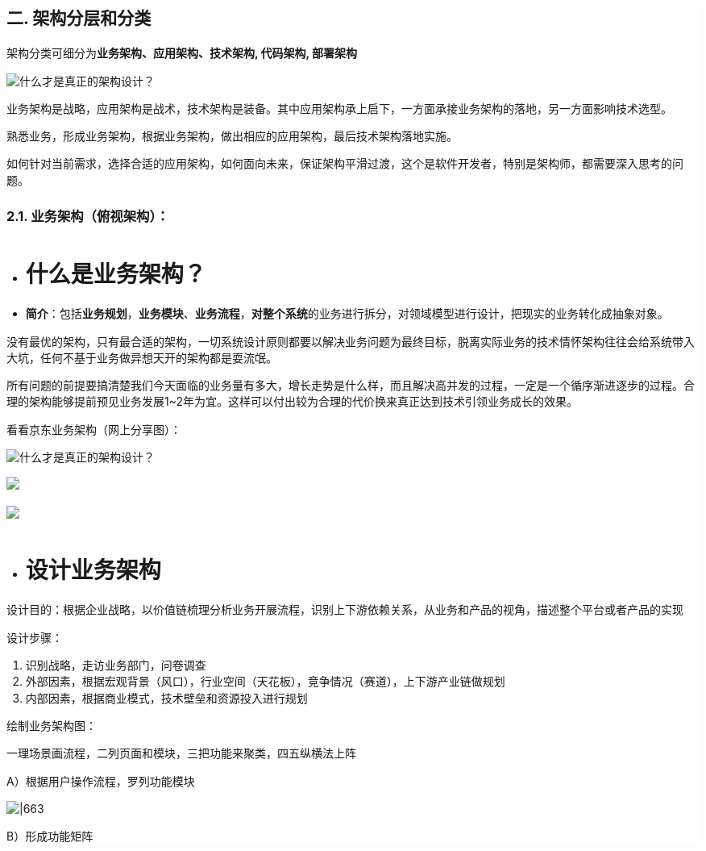 


## 二. 架构分层和分类

架构分类可细分为**业务架构、应用架构、技术架构, 代码架构, 部署架构**

![什么才是真正的架构设计？](https://segmentfault.com/img/remote/1460000023122585 "什么才是真正的架构设计？")

业务架构是战略，应用架构是战术，技术架构是装备。其中应用架构承上启下，一方面承接业务架构的落地，另一方面影响技术选型。

熟悉业务，形成业务架构，根据业务架构，做出相应的应用架构，最后技术架构落地实施。

如何针对当前需求，选择合适的应用架构，如何面向未来，保证架构平滑过渡，这个是软件开发者，特别是架构师，都需要深入思考的问题。

### **2.1. 业务架构（俯视架构）**：

- # 什么是业务架构？

- **简介**：包括**业务规划**，**业务模块**、**业务流程**，**对整个系统**的业务进行拆分，对领域模型进行设计，把现实的业务转化成抽象对象。

没有最优的架构，只有最合适的架构，一切系统设计原则都要以解决业务问题为最终目标，脱离实际业务的技术情怀架构往往会给系统带入大坑，任何不基于业务做异想天开的架构都是耍流氓。

所有问题的前提要搞清楚我们今天面临的业务量有多大，增长走势是什么样，而且解决高并发的过程，一定是一个循序渐进逐步的过程。合理的架构能够提前预见业务发展1~2年为宜。这样可以付出较为合理的代价换来真正达到技术引领业务成长的效果。

看看京东业务架构（网上分享图）：

![什么才是真正的架构设计？](https://segmentfault.com/img/remote/1460000023122586 "什么才是真正的架构设计？")


![](https://i-blog.csdnimg.cn/blog_migrate/5d4c682009df9fdcdb48c3689c6b76a7.png)

![](https://i-blog.csdnimg.cn/blog_migrate/5fefaa0c4fc22d655f8818c5c4c13c4e.png)


- # 设计业务架构

设计目的：根据企业战略，以价值链梳理分析业务开展流程，识别上下游依赖关系，从业务和产品的视角，描述整个平台或者产品的实现


设计步骤：

1. 识别战略，走访业务部门，问卷调查
2. 外部因素，根据宏观背景（风口），行业空间（天花板），竞争情况（赛道），上下游产业链做规划
3. 内部因素，根据商业模式，技术壁垒和资源投入进行规划

  

绘制业务架构图：

一理场景画流程，二列页面和模块，三把功能来聚类，四五纵横法上阵

A）根据用户操作流程，罗列功能模块


![|663](https://pic1.zhimg.com/v2-e54df4e8f56e8a324ccd591e0eb6cdaa_1440w.jpg)


B）形成功能矩阵  

  